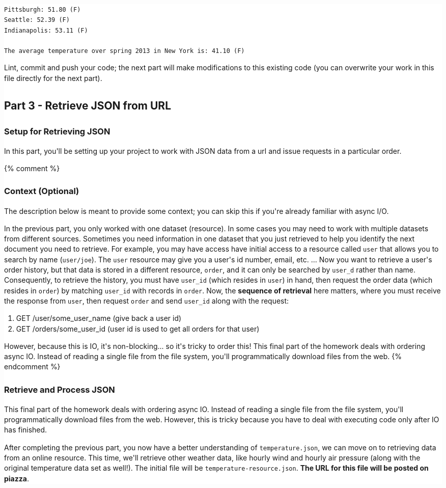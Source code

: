 ```
Pittsburgh: 51.80 (F)
Seattle: 52.39 (F)
Indianapolis: 53.11 (F)

The average temperature over spring 2013 in New York is: 41.10 (F)
```

Lint, commit and push your code; the next part will make modifications to this existing code (you can overwrite your work in this file directly for the next part).

## Part 3 - Retrieve JSON from URL

### Setup for Retrieving JSON

In this part, you'll be setting up your project to work with JSON data from a url and issue requests in a particular order.

{% comment %}
### Context (Optional)

The description below is meant to provide some context; you can skip this if you're already familiar with async I/O. 

In the previous part, you only worked with one dataset (resource). In some cases you may need to work with multiple datasets from different sources. Sometimes you need information in one dataset that you just retrieved to help you identify the next document you need to retrieve. For example, you may have access have initial access to a resource called `user` that allows you to search by name (`user/joe`). The `user` resource may give you a user's id number, email, etc. ... Now you want to retrieve a user's order history, but that data is stored in a different resource, `order`, and it can only be searched by `user_d` rather than name. Consequently, to retrieve the history, you must have `user_id` (which resides in `user`) in hand, then request the order data (which resides in `order`) by matching `user_id` with records in `order`. Now, the **sequence of retrieval** here matters, where you must receive the response from `user`, then request `order` and send `user_id` along with the request:

1. GET /user/some_user_name (give back a user id)
2. GET /orders/some_user_id  (user id is used to get all orders for that user)

However, because this is IO, it's non-blocking... so it's tricky to order this! This final part of the homework deals with ordering async IO. Instead of reading a single file from the file system, you'll programmatically download files from the web.
{% endcomment %}

### Retrieve and Process JSON 

This final part of the homework deals with ordering async IO. Instead of reading a single file from the file system, you'll programmatically download files from the web. However, this is tricky because you have to deal with executing code only after IO has finished.

After completing the previous part, you now have a better understanding of `temperature.json`, we can move on to retrieving data from an online resource. This time, we'll retrieve other weather data, like hourly wind and hourly air pressure (along with the original temperature data set as well!). The initial file will be `temperature-resource.json`. __The URL for this file will be posted on piazza__. 
